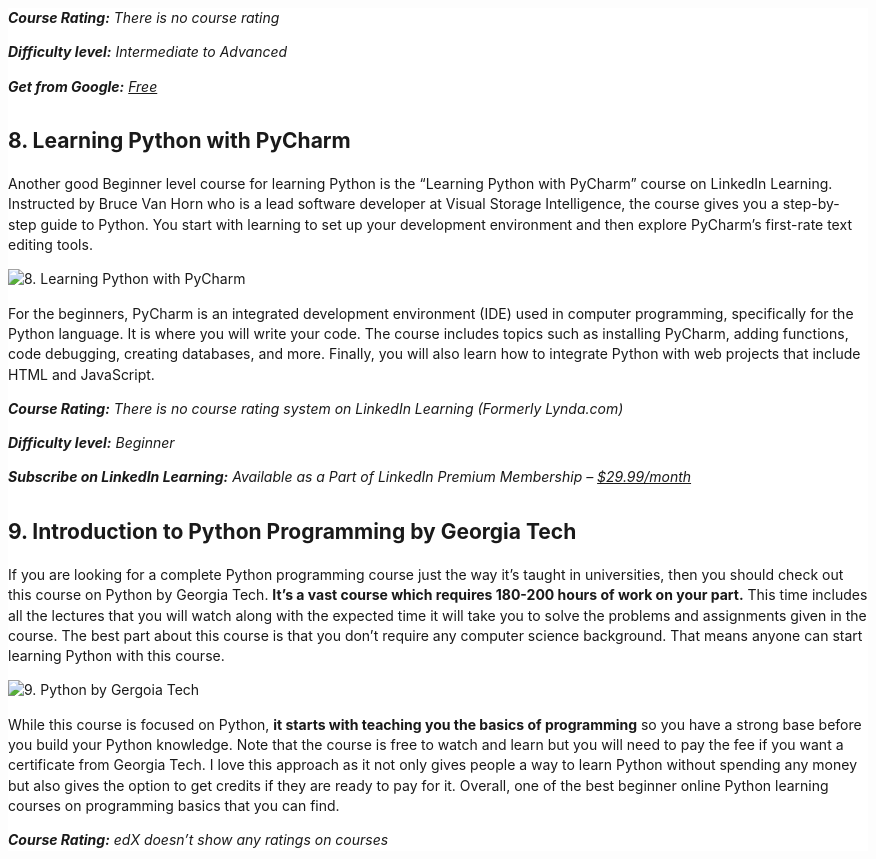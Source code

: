 _**Course Rating:** There is no course rating_  

_**Difficulty level:** Intermediate to Advanced_  

_**Get from Google:** [Free](https://developers.google.com/edu/python)_  

8\. Learning Python with PyCharm
--------------------------------

  

Another good Beginner level course for learning Python is the “Learning Python with PyCharm” course on LinkedIn Learning. Instructed by Bruce Van Horn who is a lead software developer at Visual Storage Intelligence, the course gives you a step-by-step guide to Python. You start with learning to set up your development environment and then explore PyCharm’s first-rate text editing tools.

  
  

  

![8. Learning Python with PyCharm](https://beebom.com/wp-content/uploads/2019/10/8.-Learning-Python-with-PyCharm.jpg)

For the beginners, PyCharm is an integrated development environment (IDE) used in computer programming, specifically for the Python language. It is where you will write your code. The course includes topics such as installing PyCharm, adding functions, code debugging, creating databases, and more. Finally, you will also learn how to integrate Python with web projects that include HTML and JavaScript.  

_**Course Rating:** There is no course rating system on LinkedIn Learning (Formerly Lynda.com)_  

_**Difficulty level:** Beginner_  

_**Subscribe on LinkedIn Learning:** Available as a Part of LinkedIn Premium Membership – [$29.99/month](https://www.lynda.com/Python-tutorials/Learning-Python-PyCharm/590828-2.html)_  

9\. Introduction to Python Programming by Georgia Tech
------------------------------------------------------

  

If you are looking for a complete Python programming course just the way it’s taught in universities, then you should check out this course on Python by Georgia Tech. **It’s a vast course which requires 180-200 hours of work on your part.** This time includes all the lectures that you will watch along with the expected time it will take you to solve the problems and assignments given in the course. The best part about this course is that you don’t require any computer science background. That means anyone can start learning Python with this course.  

![9. Python by Gergoia Tech](https://beebom.com/wp-content/uploads/2019/10/9.-Python-by-Gergoia-Tech-1024x458.jpg)

While this course is focused on Python, **it starts with teaching you the basics of programming** so you have a strong base before you build your Python knowledge. Note that the course is free to watch and learn but you will need to pay the fee if you want a certificate from Georgia Tech. I love this approach as it not only gives people a way to learn Python without spending any money but also gives the option to get credits if they are ready to pay for it. Overall, one of the best beginner online Python learning courses on programming basics that you can find.  

_**Course Rating:** edX doesn’t show any ratings on courses_

  
  